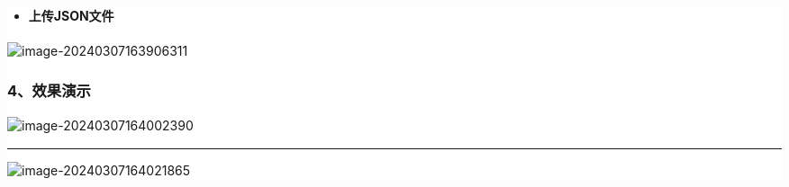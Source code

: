- #### 上传JSON文件

![image-20240307163906311](D:\docker部署监控Prometheus+Grafana\docker部署监控Prometheus+Grafana.assets\3332572-20240307170918872-1884475137.png)

### 4、效果演示

![image-20240307164002390](D:\docker部署监控Prometheus+Grafana\docker部署监控Prometheus+Grafana.assets\3332572-20240307170918505-843066464.png)

---

![image-20240307164021865](D:\docker部署监控Prometheus+Grafana\docker部署监控Prometheus+Grafana.assets\3332572-20240307170917913-797575160.png)